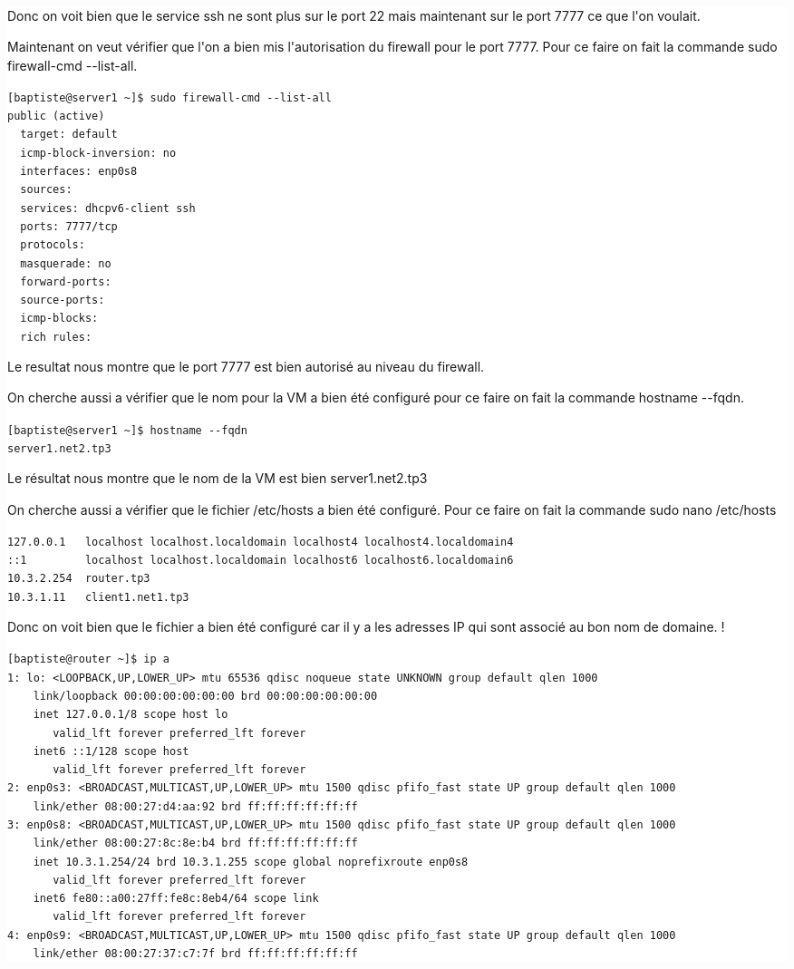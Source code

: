 Donc on voit bien que le service ssh ne sont plus sur le port 22 mais maintenant sur le port 7777 ce que l'on voulait. 

Maintenant on veut vérifier que l'on a bien mis l'autorisation du firewall pour le port 7777. Pour ce faire on fait la commande sudo firewall-cmd --list-all.

```
[baptiste@server1 ~]$ sudo firewall-cmd --list-all
public (active)
  target: default
  icmp-block-inversion: no
  interfaces: enp0s8
  sources:
  services: dhcpv6-client ssh
  ports: 7777/tcp
  protocols:
  masquerade: no
  forward-ports:
  source-ports:
  icmp-blocks:
  rich rules:
```

Le resultat nous montre que le port 7777 est bien autorisé au niveau du firewall.

On cherche aussi a vérifier que le nom pour la VM a bien été configuré pour ce faire on fait la commande hostname --fqdn.

```
[baptiste@server1 ~]$ hostname --fqdn
server1.net2.tp3
```

Le résultat nous montre que le nom de la VM est bien server1.net2.tp3

On cherche aussi a vérifier que le fichier /etc/hosts a bien été configuré. Pour ce faire on fait la commande sudo nano /etc/hosts

```
127.0.0.1   localhost localhost.localdomain localhost4 localhost4.localdomain4
::1         localhost localhost.localdomain localhost6 localhost6.localdomain6
10.3.2.254  router.tp3
10.3.1.11   client1.net1.tp3
```

Donc on voit bien que le fichier a bien été configuré car il y a les adresses IP qui sont associé au bon nom de domaine.
!
```
[baptiste@router ~]$ ip a
1: lo: <LOOPBACK,UP,LOWER_UP> mtu 65536 qdisc noqueue state UNKNOWN group default qlen 1000
    link/loopback 00:00:00:00:00:00 brd 00:00:00:00:00:00
    inet 127.0.0.1/8 scope host lo
       valid_lft forever preferred_lft forever
    inet6 ::1/128 scope host
       valid_lft forever preferred_lft forever
2: enp0s3: <BROADCAST,MULTICAST,UP,LOWER_UP> mtu 1500 qdisc pfifo_fast state UP group default qlen 1000
    link/ether 08:00:27:d4:aa:92 brd ff:ff:ff:ff:ff:ff
3: enp0s8: <BROADCAST,MULTICAST,UP,LOWER_UP> mtu 1500 qdisc pfifo_fast state UP group default qlen 1000
    link/ether 08:00:27:8c:8e:b4 brd ff:ff:ff:ff:ff:ff
    inet 10.3.1.254/24 brd 10.3.1.255 scope global noprefixroute enp0s8
       valid_lft forever preferred_lft forever
    inet6 fe80::a00:27ff:fe8c:8eb4/64 scope link
       valid_lft forever preferred_lft forever
4: enp0s9: <BROADCAST,MULTICAST,UP,LOWER_UP> mtu 1500 qdisc pfifo_fast state UP group default qlen 1000
    link/ether 08:00:27:37:c7:7f brd ff:ff:ff:ff:ff:ff
```